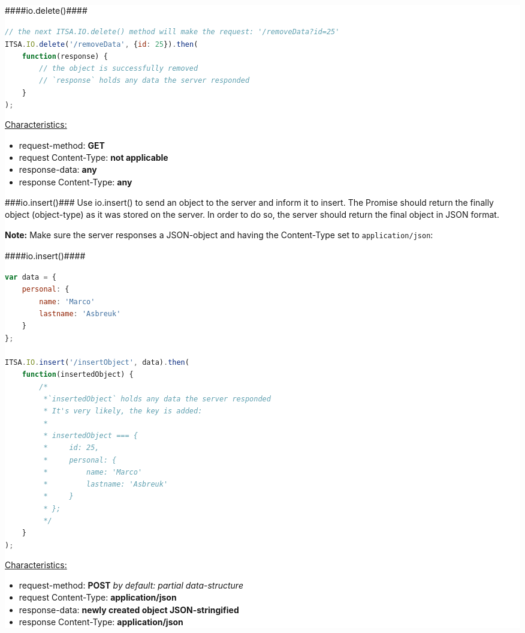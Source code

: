 ####io.delete()####
```js
// the next ITSA.IO.delete() method will make the request: '/removeData?id=25'
ITSA.IO.delete('/removeData', {id: 25}).then(
    function(response) {
        // the object is successfully removed
        // `response` holds any data the server responded
    }
);
```
<u>Characteristics:</u>
* request-method: **GET**
* request Content-Type: **not applicable**
* response-data: **any**
* response Content-Type: **any**

###io.insert()###
Use io.insert() to send an object to the server and inform it to insert. The Promise should return the finally object (object-type) as it was stored on the server. In order to do so, the server should return the final object in JSON format.

**Note:** Make sure the server responses a JSON-object and having the Content-Type set to `application/json`:

####io.insert()####
```js
var data = {
    personal: {
        name: 'Marco'
        lastname: 'Asbreuk'
    }
};

ITSA.IO.insert('/insertObject', data).then(
    function(insertedObject) {
        /*
         *`insertedObject` holds any data the server responded
         * It's very likely, the key is added:
         *
         * insertedObject === {
         *     id: 25,
         *     personal: {
         *         name: 'Marco'
         *         lastname: 'Asbreuk'
         *     }
         * };
         */
    }
);
```
<u>Characteristics:</u>
* request-method: **POST** _by default: partial data-structure_
* request Content-Type: **application/json**
* response-data: **newly created object JSON-stringified**
* response Content-Type: **application/json**
